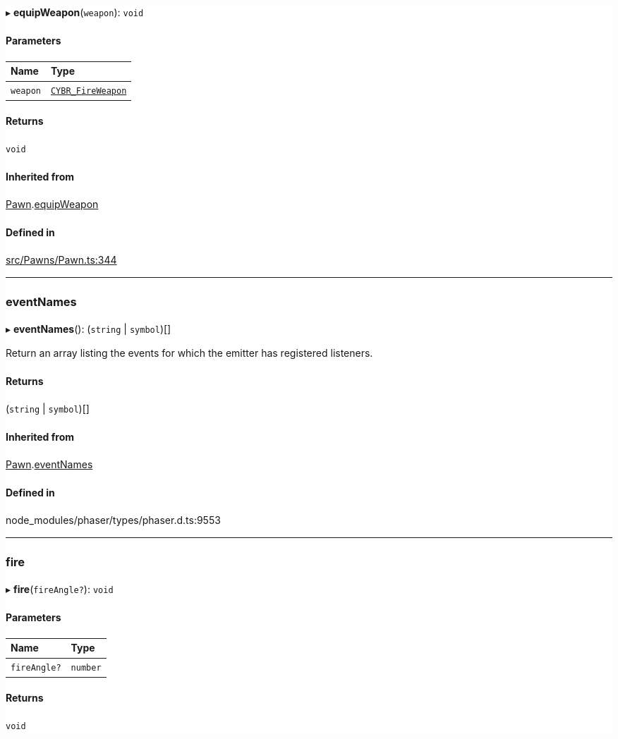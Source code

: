 ▸ **equipWeapon**(`weapon`): `void`

#### Parameters

| Name | Type |
| :------ | :------ |
| `weapon` | [`CYBR_FireWeapon`](Weapons_FireWeapons_CYBR_FireWeapon.CYBR_FireWeapon.md) |

#### Returns

`void`

#### Inherited from

[Pawn](Pawns_Pawn.Pawn.md).[equipWeapon](Pawns_Pawn.Pawn.md#equipweapon)

#### Defined in

[src/Pawns/Pawn.ts:344](https://github.com/Pldu78/Cyber2D-1/blob/f2bef66/src/Pawns/Pawn.ts#L344)

___

### eventNames

▸ **eventNames**(): (`string` \| `symbol`)[]

Return an array listing the events for which the emitter has registered listeners.

#### Returns

(`string` \| `symbol`)[]

#### Inherited from

[Pawn](Pawns_Pawn.Pawn.md).[eventNames](Pawns_Pawn.Pawn.md#eventnames)

#### Defined in

node_modules/phaser/types/phaser.d.ts:9553

___

### fire

▸ **fire**(`fireAngle?`): `void`

#### Parameters

| Name | Type |
| :------ | :------ |
| `fireAngle?` | `number` |

#### Returns

`void`
